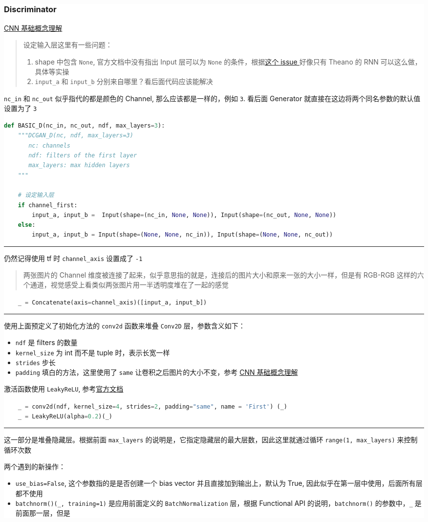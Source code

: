 
### Discriminator

[CNN 基础概念理解](https://zhuanlan.zhihu.com/p/42559190)

> 设定输入层这里有一些问题：
> 1. shape 中包含 `None`, 官方文档中没有指出 Input 层可以为 `None` 的条件，根据[这个 issue ](https://github.com/keras-team/keras/issues/2054) 好像只有 Theano 的 RNN 可以这么做，具体等实操
> 2. `input_a` 和 `input_b` 分别来自哪里？看后面代码应该能解决

`nc_in` 和 `nc_out` 似乎指代的都是颜色的 Channel, 那么应该都是一样的，例如 `3`. 看后面 Generator 就直接在这边将两个同名参数的默认值设置为了 `3`

```python
def BASIC_D(nc_in, nc_out, ndf, max_layers=3):
    """DCGAN_D(nc, ndf, max_layers=3)
       nc: channels
       ndf: filters of the first layer
       max_layers: max hidden layers
    """

    # 设定输入层
    if channel_first:
        input_a, input_b =  Input(shape=(nc_in, None, None)), Input(shape=(nc_out, None, None))
    else:
        input_a, input_b = Input(shape=(None, None, nc_in)), Input(shape=(None, None, nc_out))
```

---

仍然记得使用 tf 时 `channel_axis` 设置成了 `-1`

> 两张图片的 Channel 维度被连接了起来，似乎意思指的就是，连接后的图片大小和原来一张的大小一样，但是有 RGB-RGB 这样的六个通道，视觉感受上看类似两张图片用一半透明度堆在了一起的感觉

```python
    _ = Concatenate(axis=channel_axis)([input_a, input_b])
```

---

使用上面预定义了初始化方法的 `conv2d` 函数来堆叠 `Conv2D` 层，参数含义如下：
- `ndf` 是 filters 的数量
- `kernel_size` 为 int 而不是 tuple 时，表示长宽一样
- `strides` 步长
- `padding` 填白的方法，这里使用了 `same` 让卷积之后图片的大小不变，参考 [CNN 基础概念理解](https://zhuanlan.zhihu.com/p/42559190)

激活函数使用 `LeakyReLU`, 参考[官方文档](https://keras.io/layers/advanced-activations/)

```python
    _ = conv2d(ndf, kernel_size=4, strides=2, padding="same", name = 'First') (_)
    _ = LeakyReLU(alpha=0.2)(_)
```

---

这一部分是堆叠隐藏层。根据前面 `max_layers` 的说明是，它指定隐藏层的最大层数，因此这里就通过循环 `range(1, max_layers)` 来控制循环次数

两个遇到的新操作：
- `use_bias=False`, 这个参数指的是是否创建一个 bias vector 并且直接加到输出上，默认为 True, 因此似乎在第一层中使用，后面所有层都不使用
- `batchnorm()(_, training=1)` 是应用前面定义的 `BatchNormalization` 层，根据 Functional API 的说明，`batchnorm()` 的参数中，`_` 是前面那一层，但是
